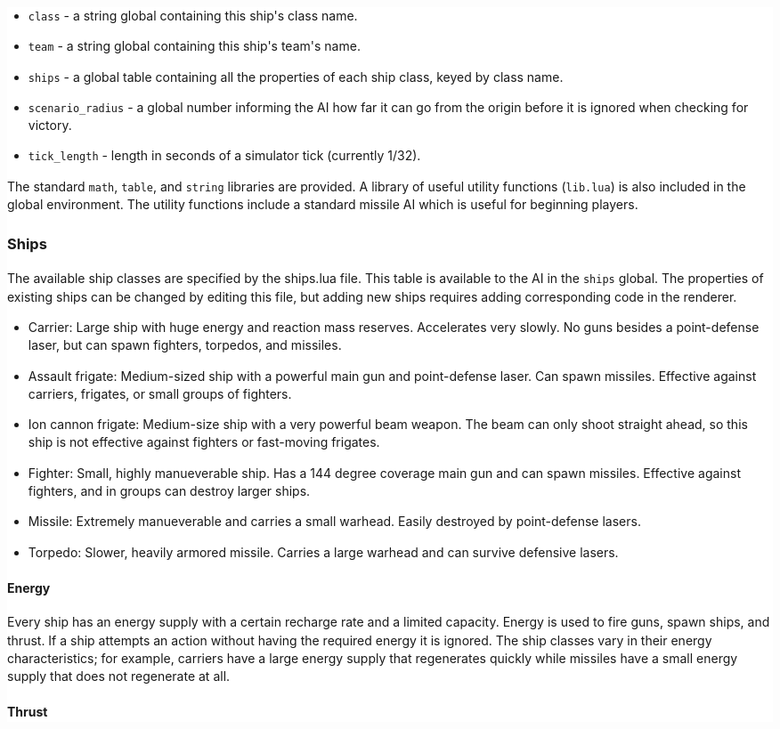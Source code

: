 - `class` - a string global containing this ship's class name.

- `team` - a string global containing this ship's team's name.

- `ships` - a global table containing all the properties of each ship class,
keyed by class name.

- `scenario_radius` - a global number informing the AI how far it can go from
the origin before it is ignored when checking for victory.

- `tick_length` - length in seconds of a simulator tick (currently 1/32).

The standard `math`, `table`, and `string` libraries are provided. A library of
useful utility functions (`lib.lua`) is also included in the global
environment. The utility functions include a standard missile AI which is
useful for beginning players.

### Ships

The available ship classes are specified by the ships.lua file. This table is
available to the AI in the `ships` global. The properties of existing ships can
be changed by editing this file, but adding new ships requires adding
corresponding code in the renderer.

- Carrier: Large ship with huge energy and reaction mass reserves. Accelerates
very slowly. No guns besides a point-defense laser, but can spawn
fighters, torpedos, and missiles.

- Assault frigate: Medium-sized ship with a powerful main gun and point-defense
laser. Can spawn missiles. Effective against carriers, frigates, or small groups
of fighters.

- Ion cannon frigate: Medium-size ship with a very powerful beam weapon. The
beam can only shoot straight ahead, so this ship is not effective against fighters
or fast-moving frigates.

- Fighter: Small, highly manueverable ship. Has a 144 degree coverage main gun
and can spawn missiles. Effective against fighters, and in groups can
destroy larger ships.

- Missile: Extremely manueverable and carries a small warhead. Easily destroyed
by point-defense lasers.

- Torpedo: Slower, heavily armored missile. Carries a large warhead and can
survive defensive lasers.

#### Energy

Every ship has an energy supply with a certain recharge rate and a limited
capacity. Energy is used to fire guns, spawn ships, and thrust. If a ship
attempts an action without having the required energy it is ignored. The ship
classes vary in their energy characteristics; for example, carriers have a
large energy supply that regenerates quickly while missiles have a small energy
supply that does not regenerate at all.

#### Thrust

